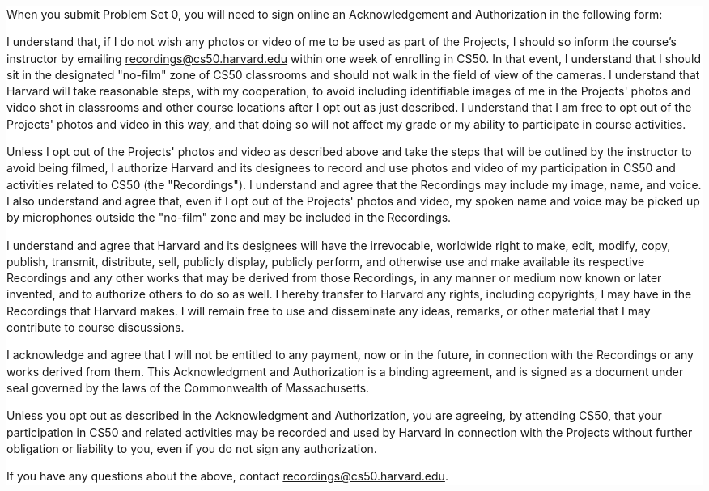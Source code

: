 

When you submit Problem Set 0, you will need to sign online an Acknowledgement and Authorization in the following form:



I understand that, if I do not wish any photos or video of me to be used as part of the Projects, I should so inform the course’s instructor by emailing recordings@cs50.harvard.edu within one week of enrolling in CS50. In that event, I understand that I should sit in the designated "no-film" zone of CS50 classrooms and should not walk in the field of view of the cameras. I understand that Harvard will take reasonable steps, with my cooperation, to avoid including identifiable images of me in the Projects' photos and video shot in classrooms and other course locations after I opt out as just described. I understand that I am free to opt out of the Projects' photos and video in this way, and that doing so will not affect my grade or my ability to participate in course activities.



Unless I opt out of the Projects' photos and video as described above and take the steps that will be outlined by the instructor to avoid being filmed, I authorize Harvard and its designees to record and use photos and video of my participation in CS50 and activities related to CS50 (the "Recordings"). I understand and agree that the Recordings may include my image, name, and voice. I also understand and agree that, even if I opt out of the Projects' photos and video, my spoken name and voice may be picked up by microphones outside the "no-film" zone and may be included in the Recordings.



I understand and agree that Harvard and its designees will have the irrevocable, worldwide right to make, edit, modify, copy, publish, transmit, distribute, sell, publicly display, publicly perform, and otherwise use and make available its respective Recordings and any other works that may be derived from those Recordings, in any manner or medium now known or later invented, and to authorize others to do so as well. I hereby transfer to Harvard any rights, including copyrights, I may have in the Recordings that Harvard makes. I will remain free to use and disseminate any ideas, remarks, or other material that I may contribute to course discussions.



I acknowledge and agree that I will not be entitled to any payment, now or in the future, in connection with the Recordings or any works derived from them. This Acknowledgment and Authorization is a binding agreement, and is signed as a document under seal governed by the laws of the Commonwealth of Massachusetts.





Unless you opt out as described in the Acknowledgment and Authorization, you are agreeing, by attending CS50, that your participation in CS50 and related activities may be recorded and used by Harvard in connection with the Projects without further obligation or liability to you, even if you do not sign any authorization.



If you have any questions about the above, contact recordings@cs50.harvard.edu.





